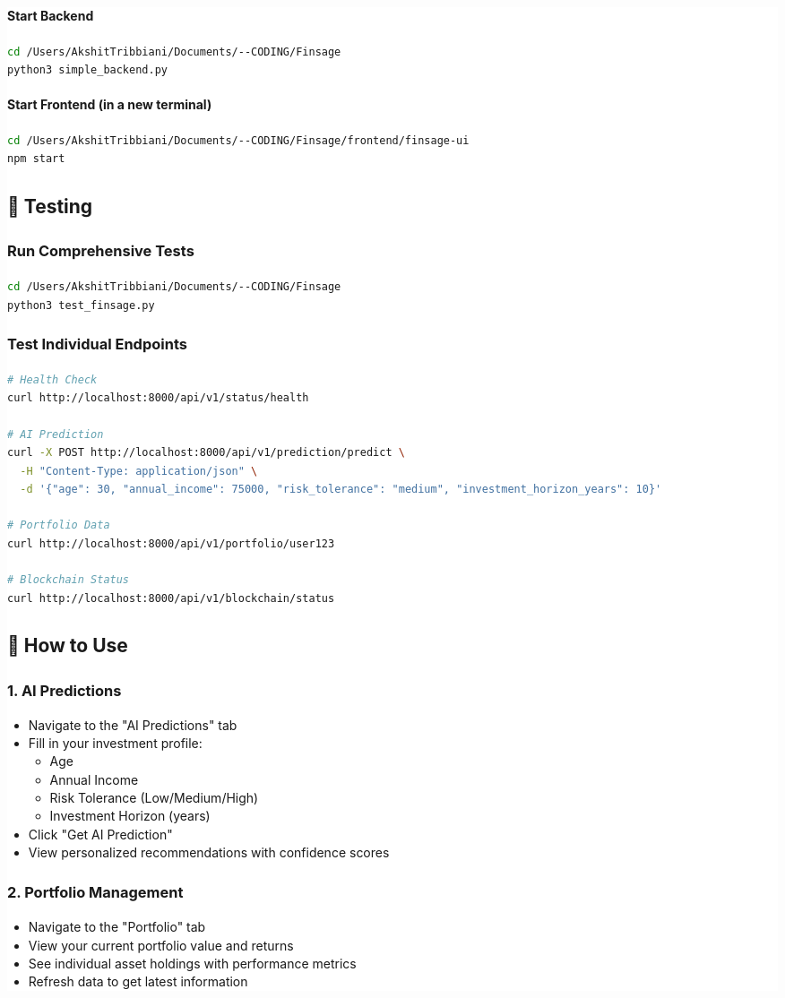 #### Start Backend
```bash
cd /Users/AkshitTribbiani/Documents/--CODING/Finsage
python3 simple_backend.py
```

#### Start Frontend (in a new terminal)
```bash
cd /Users/AkshitTribbiani/Documents/--CODING/Finsage/frontend/finsage-ui
npm start
```

## 🧪 Testing

### Run Comprehensive Tests
```bash
cd /Users/AkshitTribbiani/Documents/--CODING/Finsage
python3 test_finsage.py
```

### Test Individual Endpoints
```bash
# Health Check
curl http://localhost:8000/api/v1/status/health

# AI Prediction
curl -X POST http://localhost:8000/api/v1/prediction/predict \
  -H "Content-Type: application/json" \
  -d '{"age": 30, "annual_income": 75000, "risk_tolerance": "medium", "investment_horizon_years": 10}'

# Portfolio Data
curl http://localhost:8000/api/v1/portfolio/user123

# Blockchain Status
curl http://localhost:8000/api/v1/blockchain/status
```

## 🎯 How to Use

### 1. AI Predictions
- Navigate to the "AI Predictions" tab
- Fill in your investment profile:
  - Age
  - Annual Income
  - Risk Tolerance (Low/Medium/High)
  - Investment Horizon (years)
- Click "Get AI Prediction"
- View personalized recommendations with confidence scores

### 2. Portfolio Management
- Navigate to the "Portfolio" tab
- View your current portfolio value and returns
- See individual asset holdings with performance metrics
- Refresh data to get latest information
